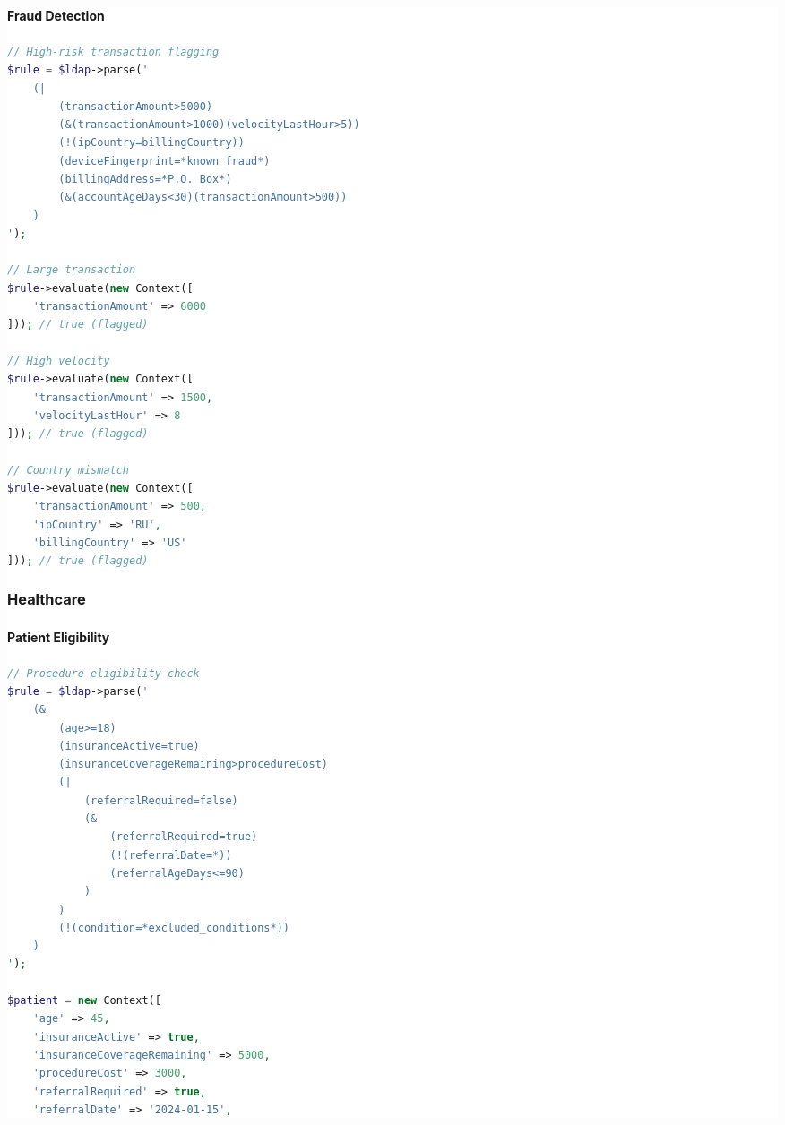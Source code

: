 #### Fraud Detection

```php
// High-risk transaction flagging
$rule = $ldap->parse('
    (|
        (transactionAmount>5000)
        (&(transactionAmount>1000)(velocityLastHour>5))
        (!(ipCountry=billingCountry))
        (deviceFingerprint=*known_fraud*)
        (billingAddress=*P.O. Box*)
        (&(accountAgeDays<30)(transactionAmount>500))
    )
');

// Large transaction
$rule->evaluate(new Context([
    'transactionAmount' => 6000
])); // true (flagged)

// High velocity
$rule->evaluate(new Context([
    'transactionAmount' => 1500,
    'velocityLastHour' => 8
])); // true (flagged)

// Country mismatch
$rule->evaluate(new Context([
    'transactionAmount' => 500,
    'ipCountry' => 'RU',
    'billingCountry' => 'US'
])); // true (flagged)
```

### Healthcare

#### Patient Eligibility

```php
// Procedure eligibility check
$rule = $ldap->parse('
    (&
        (age>=18)
        (insuranceActive=true)
        (insuranceCoverageRemaining>procedureCost)
        (|
            (referralRequired=false)
            (&
                (referralRequired=true)
                (!(referralDate=*))
                (referralAgeDays<=90)
            )
        )
        (!(condition=*excluded_conditions*))
    )
');

$patient = new Context([
    'age' => 45,
    'insuranceActive' => true,
    'insuranceCoverageRemaining' => 5000,
    'procedureCost' => 3000,
    'referralRequired' => true,
    'referralDate' => '2024-01-15',
```